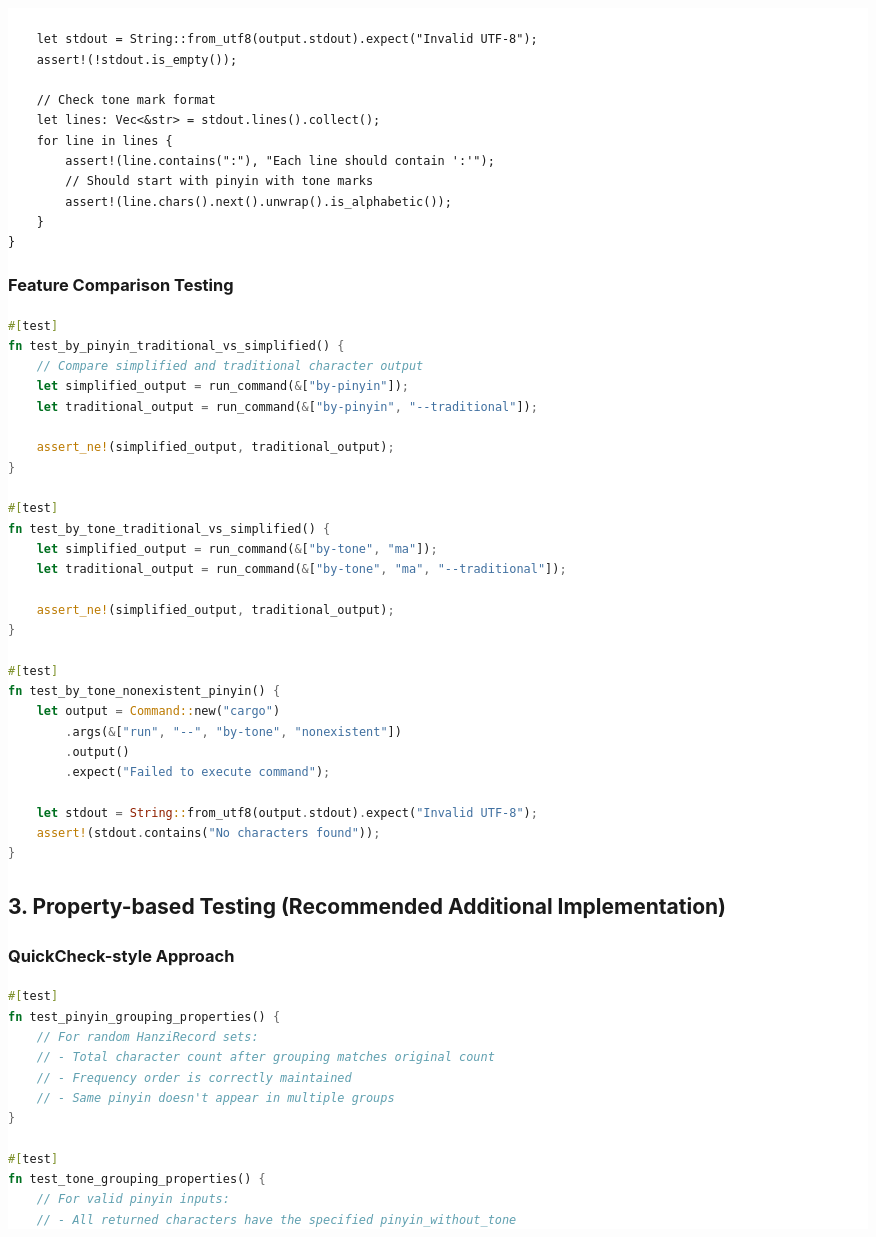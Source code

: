 ```
    
    let stdout = String::from_utf8(output.stdout).expect("Invalid UTF-8");
    assert!(!stdout.is_empty());
    
    // Check tone mark format
    let lines: Vec<&str> = stdout.lines().collect();
    for line in lines {
        assert!(line.contains(":"), "Each line should contain ':'");
        // Should start with pinyin with tone marks
        assert!(line.chars().next().unwrap().is_alphabetic());
    }
}
```

### Feature Comparison Testing
```rust
#[test]
fn test_by_pinyin_traditional_vs_simplified() {
    // Compare simplified and traditional character output
    let simplified_output = run_command(&["by-pinyin"]);
    let traditional_output = run_command(&["by-pinyin", "--traditional"]);
    
    assert_ne!(simplified_output, traditional_output);
}

#[test]
fn test_by_tone_traditional_vs_simplified() {
    let simplified_output = run_command(&["by-tone", "ma"]);
    let traditional_output = run_command(&["by-tone", "ma", "--traditional"]);
    
    assert_ne!(simplified_output, traditional_output);
}

#[test]
fn test_by_tone_nonexistent_pinyin() {
    let output = Command::new("cargo")
        .args(&["run", "--", "by-tone", "nonexistent"])
        .output()
        .expect("Failed to execute command");
    
    let stdout = String::from_utf8(output.stdout).expect("Invalid UTF-8");
    assert!(stdout.contains("No characters found"));
}
```

## 3. Property-based Testing (Recommended Additional Implementation)

### QuickCheck-style Approach
```rust
#[test]
fn test_pinyin_grouping_properties() {
    // For random HanziRecord sets:
    // - Total character count after grouping matches original count
    // - Frequency order is correctly maintained
    // - Same pinyin doesn't appear in multiple groups
}

#[test]
fn test_tone_grouping_properties() {
    // For valid pinyin inputs:
    // - All returned characters have the specified pinyin_without_tone
```